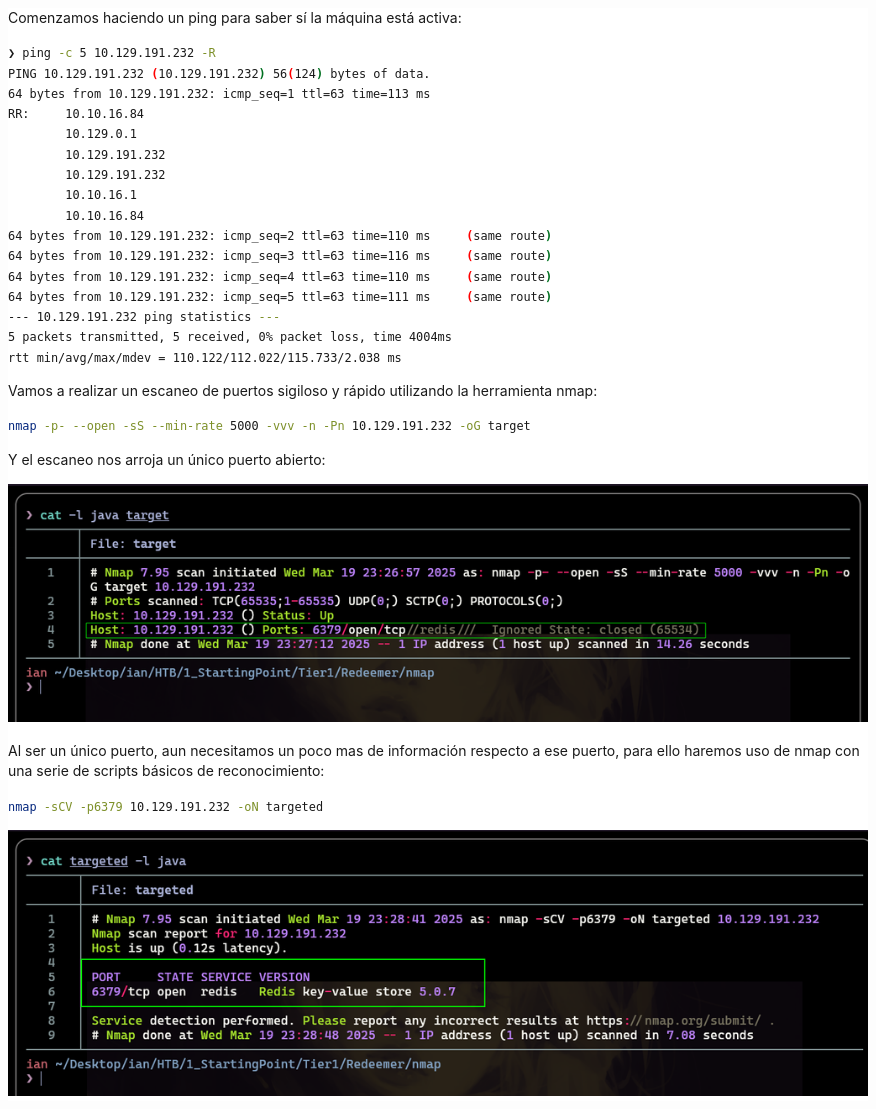Comenzamos haciendo un ping para saber sí la máquina está activa:

```bash
❯ ping -c 5 10.129.191.232 -R
PING 10.129.191.232 (10.129.191.232) 56(124) bytes of data.
64 bytes from 10.129.191.232: icmp_seq=1 ttl=63 time=113 ms
RR:     10.10.16.84
        10.129.0.1
        10.129.191.232
        10.129.191.232
        10.10.16.1
        10.10.16.84
64 bytes from 10.129.191.232: icmp_seq=2 ttl=63 time=110 ms     (same route)
64 bytes from 10.129.191.232: icmp_seq=3 ttl=63 time=116 ms     (same route)
64 bytes from 10.129.191.232: icmp_seq=4 ttl=63 time=110 ms     (same route)
64 bytes from 10.129.191.232: icmp_seq=5 ttl=63 time=111 ms     (same route)
--- 10.129.191.232 ping statistics ---
5 packets transmitted, 5 received, 0% packet loss, time 4004ms
rtt min/avg/max/mdev = 110.122/112.022/115.733/2.038 ms
```

Vamos a realizar un escaneo de puertos sigiloso y rápido utilizando la herramienta nmap:

```bash
nmap -p- --open -sS --min-rate 5000 -vvv -n -Pn 10.129.191.232 -oG target
```

Y el escaneo nos arroja un único puerto abierto:
<div style="text-align: center;">
  <img src="/assets/images/StartingPoint/redeemer/nmap.png" alt="under" oncontextmenu="return false;">
</div>

Al ser un único puerto, aun necesitamos un poco mas de información respecto a ese puerto, para ello haremos uso de nmap con una serie de scripts básicos de reconocimiento:

```bash
nmap -sCV -p6379 10.129.191.232 -oN targeted
```
<div style="text-align: center;">
  <img src="/assets/images/StartingPoint/redeemer/nmap2.png" alt="under" oncontextmenu="return false;">
</div>
